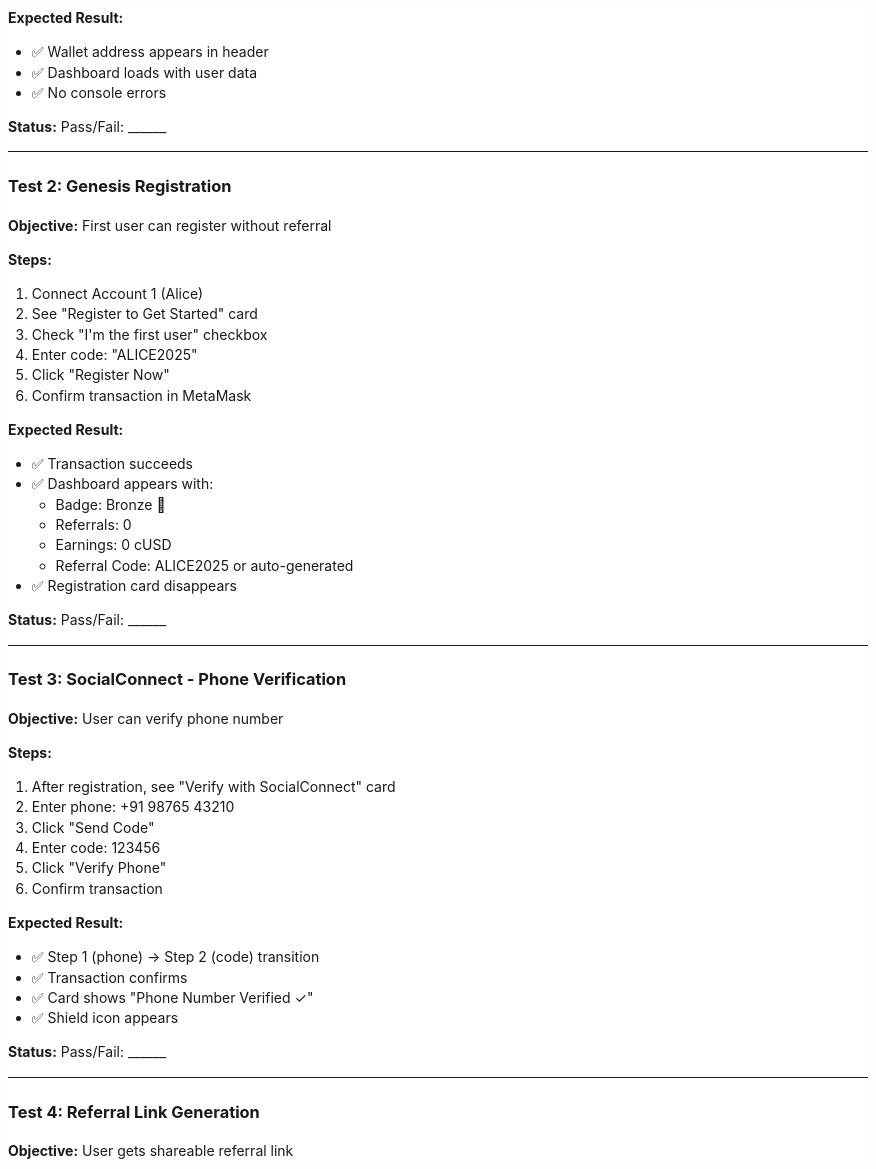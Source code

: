 **Expected Result:**
- ✅ Wallet address appears in header
- ✅ Dashboard loads with user data
- ✅ No console errors

**Status:** Pass/Fail: ______

---

### Test 2: Genesis Registration
**Objective:** First user can register without referral

**Steps:**
1. Connect Account 1 (Alice)
2. See "Register to Get Started" card
3. Check "I'm the first user" checkbox
4. Enter code: "ALICE2025"
5. Click "Register Now"
6. Confirm transaction in MetaMask

**Expected Result:**
- ✅ Transaction succeeds
- ✅ Dashboard appears with:
  - Badge: Bronze 🥉
  - Referrals: 0
  - Earnings: 0 cUSD
  - Referral Code: ALICE2025 or auto-generated
- ✅ Registration card disappears

**Status:** Pass/Fail: ______

---

### Test 3: SocialConnect - Phone Verification
**Objective:** User can verify phone number

**Steps:**
1. After registration, see "Verify with SocialConnect" card
2. Enter phone: +91 98765 43210
3. Click "Send Code"
4. Enter code: 123456
5. Click "Verify Phone"
6. Confirm transaction

**Expected Result:**
- ✅ Step 1 (phone) → Step 2 (code) transition
- ✅ Transaction confirms
- ✅ Card shows "Phone Number Verified ✓"
- ✅ Shield icon appears

**Status:** Pass/Fail: ______

---

### Test 4: Referral Link Generation
**Objective:** User gets shareable referral link
